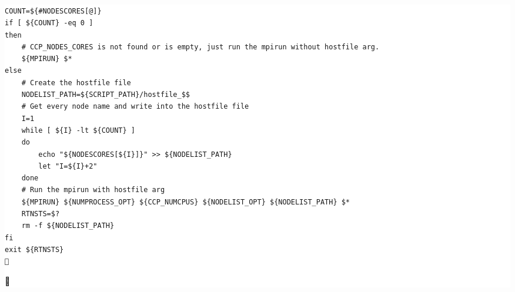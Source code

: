 ```
COUNT=${#NODESCORES[@]}
if [ ${COUNT} -eq 0 ]
then
	# CCP_NODES_CORES is not found or is empty, just run the mpirun without hostfile arg.
	${MPIRUN} $*
else
	# Create the hostfile file
	NODELIST_PATH=${SCRIPT_PATH}/hostfile_$$
	# Get every node name and write into the hostfile file
	I=1
	while [ ${I} -lt ${COUNT} ]
	do
		echo "${NODESCORES[${I}]}" >> ${NODELIST_PATH}
		let "I=${I}+2"
	done
	# Run the mpirun with hostfile arg
	${MPIRUN} ${NUMPROCESS_OPT} ${CCP_NUMCPUS} ${NODELIST_OPT} ${NODELIST_PATH} $*
	RTNSTS=$?
	rm -f ${NODELIST_PATH}
fi
exit ${RTNSTS}


```







[keygen]: ./media/virtual-machines-linux-cluster-hpcpack-openfoam/keygen.png
[keys]: ./media/virtual-machines-linux-cluster-hpcpack-openfoam/keys.png
[step_variables]: ./media/virtual-machines-linux-cluster-hpcpack-openfoam/step_variables.png
[data_files]: ./media/virtual-machines-linux-cluster-hpcpack-openfoam/data_files.png
[decompose]: ./media/virtual-machines-linux-cluster-hpcpack-openfoam/decompose.png
[job_details]: ./media/virtual-machines-linux-cluster-hpcpack-openfoam/job_details.png
[job_resources]: ./media/virtual-machines-linux-cluster-hpcpack-openfoam/job_resources.png
[task_details1]: ./media/virtual-machines-linux-cluster-hpcpack-openfoam/task_details1.png
[task_dependencies]: ./media/virtual-machines-linux-cluster-hpcpack-openfoam/task_dependencies.png
[creds]: ./media/virtual-machines-linux-cluster-hpcpack-openfoam/creds.png
[heat_map]: ./media/virtual-machines-linux-cluster-hpcpack-openfoam/heat_map.png
[tank]: ./media/virtual-machines-linux-cluster-hpcpack-openfoam/tank.png
[tank_result]: ./media/virtual-machines-linux-cluster-hpcpack-openfoam/tank_result.png
[isosurface]: ./media/virtual-machines-linux-cluster-hpcpack-openfoam/isosurface.png
[isosurface_color]: ./media/virtual-machines-linux-cluster-hpcpack-openfoam/isosurface_color.png
[linux_processes]: ./media/virtual-machines-linux-cluster-hpcpack-openfoam/linux_processes.png

